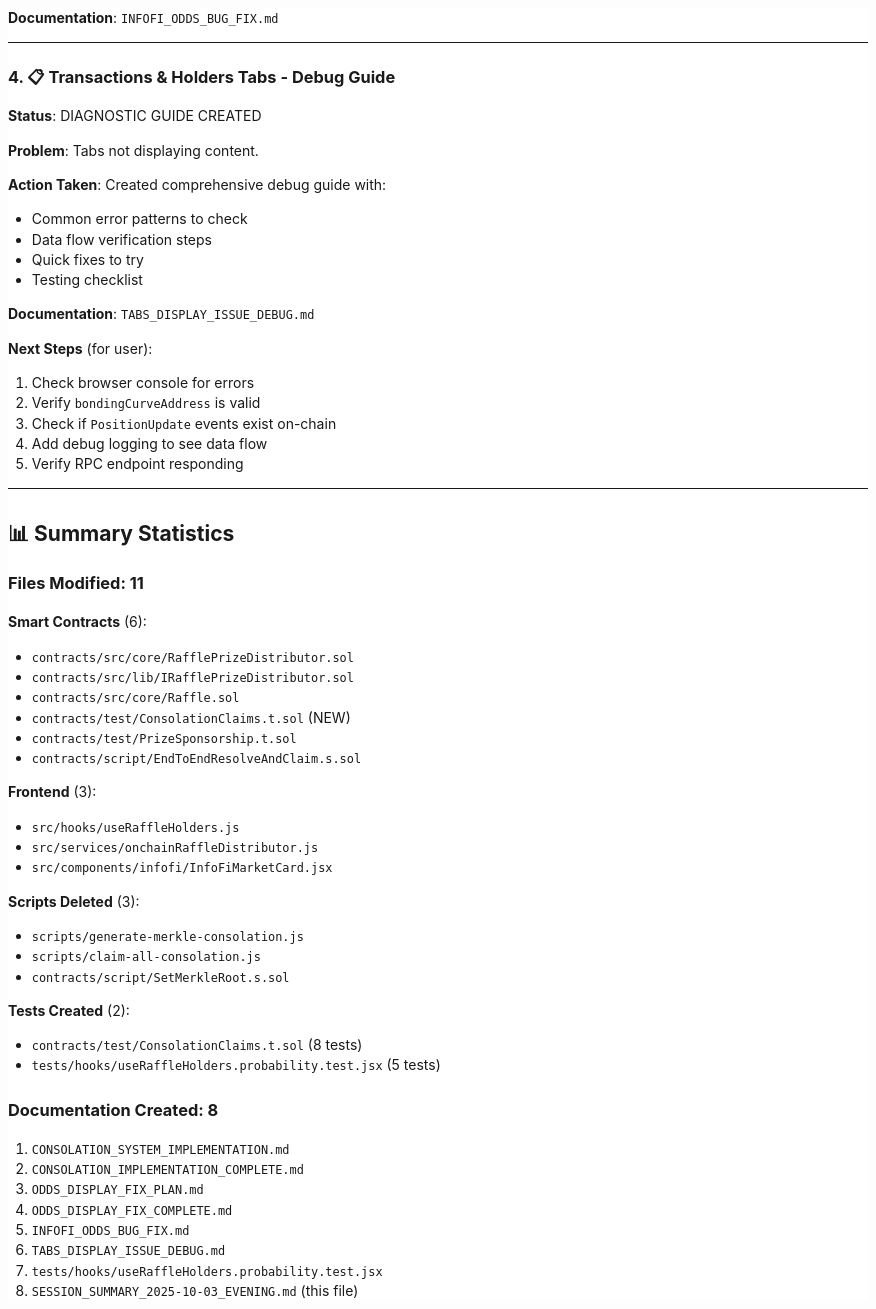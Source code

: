 **Documentation**: `INFOFI_ODDS_BUG_FIX.md`

---

### 4. 📋 Transactions & Holders Tabs - Debug Guide
**Status**: DIAGNOSTIC GUIDE CREATED

**Problem**: Tabs not displaying content.

**Action Taken**: Created comprehensive debug guide with:
- Common error patterns to check
- Data flow verification steps
- Quick fixes to try
- Testing checklist

**Documentation**: `TABS_DISPLAY_ISSUE_DEBUG.md`

**Next Steps** (for user):
1. Check browser console for errors
2. Verify `bondingCurveAddress` is valid
3. Check if `PositionUpdate` events exist on-chain
4. Add debug logging to see data flow
5. Verify RPC endpoint responding

---

## 📊 Summary Statistics

### Files Modified: 11
**Smart Contracts** (6):
- `contracts/src/core/RafflePrizeDistributor.sol`
- `contracts/src/lib/IRafflePrizeDistributor.sol`
- `contracts/src/core/Raffle.sol`
- `contracts/test/ConsolationClaims.t.sol` (NEW)
- `contracts/test/PrizeSponsorship.t.sol`
- `contracts/script/EndToEndResolveAndClaim.s.sol`

**Frontend** (3):
- `src/hooks/useRaffleHolders.js`
- `src/services/onchainRaffleDistributor.js`
- `src/components/infofi/InfoFiMarketCard.jsx`

**Scripts Deleted** (3):
- `scripts/generate-merkle-consolation.js`
- `scripts/claim-all-consolation.js`
- `contracts/script/SetMerkleRoot.s.sol`

**Tests Created** (2):
- `contracts/test/ConsolationClaims.t.sol` (8 tests)
- `tests/hooks/useRaffleHolders.probability.test.jsx` (5 tests)

### Documentation Created: 8
1. `CONSOLATION_SYSTEM_IMPLEMENTATION.md`
2. `CONSOLATION_IMPLEMENTATION_COMPLETE.md`
3. `ODDS_DISPLAY_FIX_PLAN.md`
4. `ODDS_DISPLAY_FIX_COMPLETE.md`
5. `INFOFI_ODDS_BUG_FIX.md`
6. `TABS_DISPLAY_ISSUE_DEBUG.md`
7. `tests/hooks/useRaffleHolders.probability.test.jsx`
8. `SESSION_SUMMARY_2025-10-03_EVENING.md` (this file)

